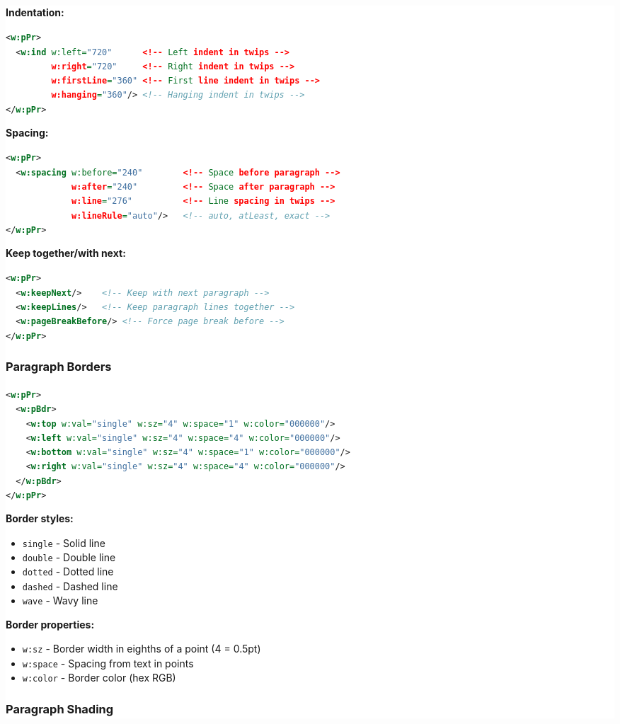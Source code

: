 **Indentation:**
```xml
<w:pPr>
  <w:ind w:left="720"      <!-- Left indent in twips -->
         w:right="720"     <!-- Right indent in twips -->  
         w:firstLine="360" <!-- First line indent in twips -->
         w:hanging="360"/> <!-- Hanging indent in twips -->
</w:pPr>
```

**Spacing:**
```xml
<w:pPr>
  <w:spacing w:before="240"        <!-- Space before paragraph -->
             w:after="240"         <!-- Space after paragraph -->
             w:line="276"          <!-- Line spacing in twips -->
             w:lineRule="auto"/>   <!-- auto, atLeast, exact -->
</w:pPr>
```

**Keep together/with next:**
```xml
<w:pPr>
  <w:keepNext/>    <!-- Keep with next paragraph -->
  <w:keepLines/>   <!-- Keep paragraph lines together -->
  <w:pageBreakBefore/> <!-- Force page break before -->
</w:pPr>
```

### Paragraph Borders

```xml
<w:pPr>
  <w:pBdr>
    <w:top w:val="single" w:sz="4" w:space="1" w:color="000000"/>
    <w:left w:val="single" w:sz="4" w:space="4" w:color="000000"/>
    <w:bottom w:val="single" w:sz="4" w:space="1" w:color="000000"/>
    <w:right w:val="single" w:sz="4" w:space="4" w:color="000000"/>
  </w:pBdr>
</w:pPr>
```

**Border styles:**
- `single` - Solid line
- `double` - Double line
- `dotted` - Dotted line  
- `dashed` - Dashed line
- `wave` - Wavy line

**Border properties:**
- `w:sz` - Border width in eighths of a point (4 = 0.5pt)
- `w:space` - Spacing from text in points
- `w:color` - Border color (hex RGB)

### Paragraph Shading
